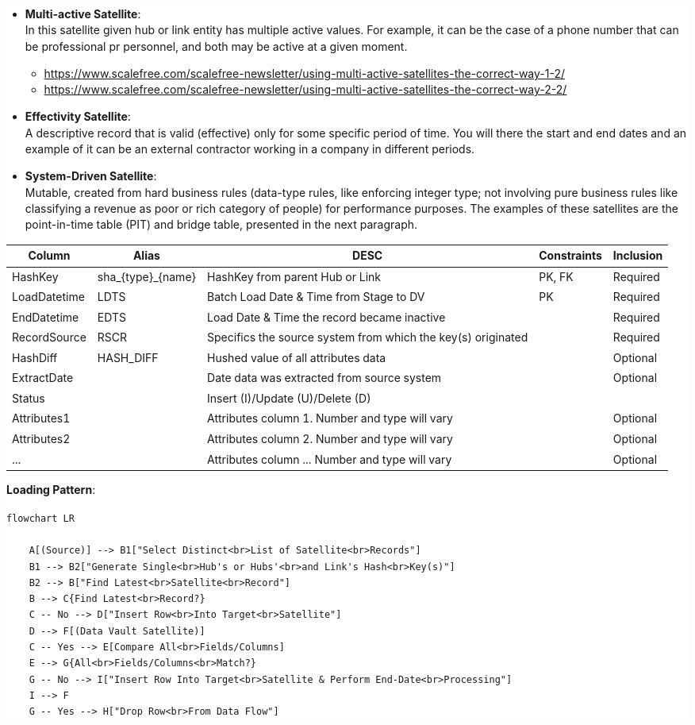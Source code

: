 - **Multi-active Satellite**: \
  In this satellite given hub or link entity has multiple active values. For example,
  it can be the case of a phone number that can be professional pr personnel, and both
  may be active at a given moment.
  - https://www.scalefree.com/scalefree-newsletter/using-multi-active-satellites-the-correct-way-1-2/
  - https://www.scalefree.com/scalefree-newsletter/using-multi-active-satellites-the-correct-way-2-2/

- **Effectivity Satellite**: \
  A descriptive record that is valid (effective) only for some specific period of time.
  You will there the start and end dates and an example of it can be an external
  contractor working in a company in different periods.

- **System-Driven Satellite**: \
  Mutable, created from hard business rules (data-type rules, like enforcing integer type;
  not involving pure business rules like classifying a revenue as poor or rich category of people)
  for performance purposes. The examples of these satellites are the point-in-time table (PIT)
  and bridge table, presented in the next paragraph.

| Column       | Alias             | DESC                                                         | Constraints | Inclusion |
| ------------ | ----------------- | ------------------------------------------------------------ | ----------- | --------- |
| HashKey      | sha_{type}_{name} | HashKey from parent Hub or Link                              | PK, FK      | Required  |
| LoadDatetime | LDTS              | Batch Load Date & Time from Stage to DV                      | PK          | Required  |
| EndDatetime  | EDTS              | Load Date & Time the record became inactive                  |             | Required  |
| RecordSource | RSCR              | Specifics the source system from which the key(s) originated |             | Required  |
| HashDiff     | HASH_DIFF         | Hushed value of all attributes data                          |             | Optional  |
| ExtractDate  |                   | Date data was extracted from source system                   |             | Optional  |
| Status       |                   | Insert (I)/Update (U)/Delete (D)                             |             |           |
| Attributes1  |                   | Attributes column 1. Number and type will vary               |             | Optional  |
| Attributes2  |                   | Attributes column 2. Number and type will vary               |             | Optional  |
| ...          |                   | Attributes column ... Number and type will vary              |             | Optional  |

**Loading Pattern**:

```mermaid
flowchart LR

    A[(Source)] --> B1["Select Distinct<br>List of Satellite<br>Records"]
    B1 --> B2["Generate Single<br>Hub's or Hubs'<br>and Link's Hash<br>Key(s)"]
    B2 --> B["Find Latest<br>Satellite<br>Record"]
    B --> C{Find Latest<br>Record?}
    C -- No --> D["Insert Row<br>Into Target<br>Satellite"]
    D --> F[(Data Vault Satellite)]
    C -- Yes --> E[Compare All<br>Fields/Columns]
    E --> G{All<br>Fields/Columns<br>Match?}
    G -- No --> I["Insert Row Into Target<br>Satellite & Perform End-Date<br>Processing"]
    I --> F
    G -- Yes --> H["Drop Row<br>From Data Flow"]

```
